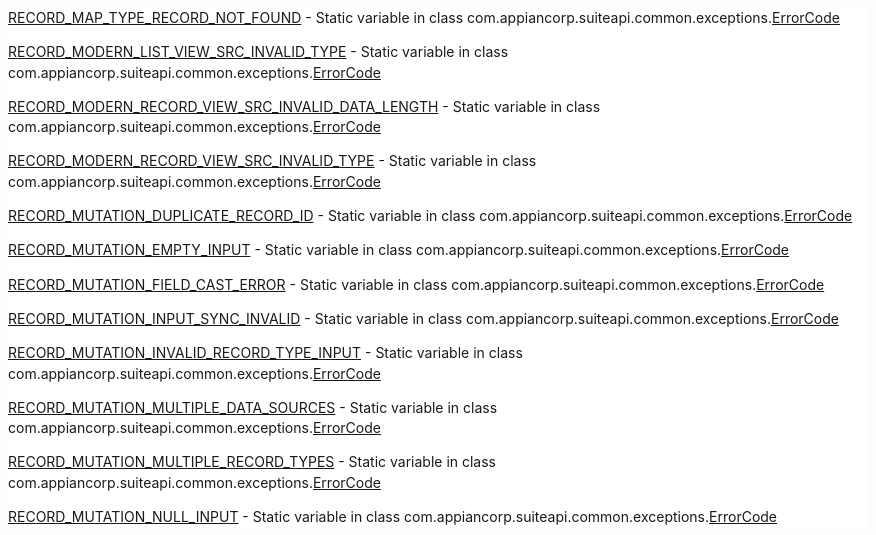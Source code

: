 [RECORD\_MAP\_TYPE\_RECORD\_NOT\_FOUND](com/appiancorp/suiteapi/common/exceptions/ErrorCode.html#RECORD_MAP_TYPE_RECORD_NOT_FOUND) - Static variable in class com.appiancorp.suiteapi.common.exceptions.[ErrorCode](com/appiancorp/suiteapi/common/exceptions/ErrorCode.html "class in com.appiancorp.suiteapi.common.exceptions")

[RECORD\_MODERN\_LIST\_VIEW\_SRC\_INVALID\_TYPE](com/appiancorp/suiteapi/common/exceptions/ErrorCode.html#RECORD_MODERN_LIST_VIEW_SRC_INVALID_TYPE) - Static variable in class com.appiancorp.suiteapi.common.exceptions.[ErrorCode](com/appiancorp/suiteapi/common/exceptions/ErrorCode.html "class in com.appiancorp.suiteapi.common.exceptions")

[RECORD\_MODERN\_RECORD\_VIEW\_SRC\_INVALID\_DATA\_LENGTH](com/appiancorp/suiteapi/common/exceptions/ErrorCode.html#RECORD_MODERN_RECORD_VIEW_SRC_INVALID_DATA_LENGTH) - Static variable in class com.appiancorp.suiteapi.common.exceptions.[ErrorCode](com/appiancorp/suiteapi/common/exceptions/ErrorCode.html "class in com.appiancorp.suiteapi.common.exceptions")

[RECORD\_MODERN\_RECORD\_VIEW\_SRC\_INVALID\_TYPE](com/appiancorp/suiteapi/common/exceptions/ErrorCode.html#RECORD_MODERN_RECORD_VIEW_SRC_INVALID_TYPE) - Static variable in class com.appiancorp.suiteapi.common.exceptions.[ErrorCode](com/appiancorp/suiteapi/common/exceptions/ErrorCode.html "class in com.appiancorp.suiteapi.common.exceptions")

[RECORD\_MUTATION\_DUPLICATE\_RECORD\_ID](com/appiancorp/suiteapi/common/exceptions/ErrorCode.html#RECORD_MUTATION_DUPLICATE_RECORD_ID) - Static variable in class com.appiancorp.suiteapi.common.exceptions.[ErrorCode](com/appiancorp/suiteapi/common/exceptions/ErrorCode.html "class in com.appiancorp.suiteapi.common.exceptions")

[RECORD\_MUTATION\_EMPTY\_INPUT](com/appiancorp/suiteapi/common/exceptions/ErrorCode.html#RECORD_MUTATION_EMPTY_INPUT) - Static variable in class com.appiancorp.suiteapi.common.exceptions.[ErrorCode](com/appiancorp/suiteapi/common/exceptions/ErrorCode.html "class in com.appiancorp.suiteapi.common.exceptions")

[RECORD\_MUTATION\_FIELD\_CAST\_ERROR](com/appiancorp/suiteapi/common/exceptions/ErrorCode.html#RECORD_MUTATION_FIELD_CAST_ERROR) - Static variable in class com.appiancorp.suiteapi.common.exceptions.[ErrorCode](com/appiancorp/suiteapi/common/exceptions/ErrorCode.html "class in com.appiancorp.suiteapi.common.exceptions")

[RECORD\_MUTATION\_INPUT\_SYNC\_INVALID](com/appiancorp/suiteapi/common/exceptions/ErrorCode.html#RECORD_MUTATION_INPUT_SYNC_INVALID) - Static variable in class com.appiancorp.suiteapi.common.exceptions.[ErrorCode](com/appiancorp/suiteapi/common/exceptions/ErrorCode.html "class in com.appiancorp.suiteapi.common.exceptions")

[RECORD\_MUTATION\_INVALID\_RECORD\_TYPE\_INPUT](com/appiancorp/suiteapi/common/exceptions/ErrorCode.html#RECORD_MUTATION_INVALID_RECORD_TYPE_INPUT) - Static variable in class com.appiancorp.suiteapi.common.exceptions.[ErrorCode](com/appiancorp/suiteapi/common/exceptions/ErrorCode.html "class in com.appiancorp.suiteapi.common.exceptions")

[RECORD\_MUTATION\_MULTIPLE\_DATA\_SOURCES](com/appiancorp/suiteapi/common/exceptions/ErrorCode.html#RECORD_MUTATION_MULTIPLE_DATA_SOURCES) - Static variable in class com.appiancorp.suiteapi.common.exceptions.[ErrorCode](com/appiancorp/suiteapi/common/exceptions/ErrorCode.html "class in com.appiancorp.suiteapi.common.exceptions")

[RECORD\_MUTATION\_MULTIPLE\_RECORD\_TYPES](com/appiancorp/suiteapi/common/exceptions/ErrorCode.html#RECORD_MUTATION_MULTIPLE_RECORD_TYPES) - Static variable in class com.appiancorp.suiteapi.common.exceptions.[ErrorCode](com/appiancorp/suiteapi/common/exceptions/ErrorCode.html "class in com.appiancorp.suiteapi.common.exceptions")

[RECORD\_MUTATION\_NULL\_INPUT](com/appiancorp/suiteapi/common/exceptions/ErrorCode.html#RECORD_MUTATION_NULL_INPUT) - Static variable in class com.appiancorp.suiteapi.common.exceptions.[ErrorCode](com/appiancorp/suiteapi/common/exceptions/ErrorCode.html "class in com.appiancorp.suiteapi.common.exceptions")
